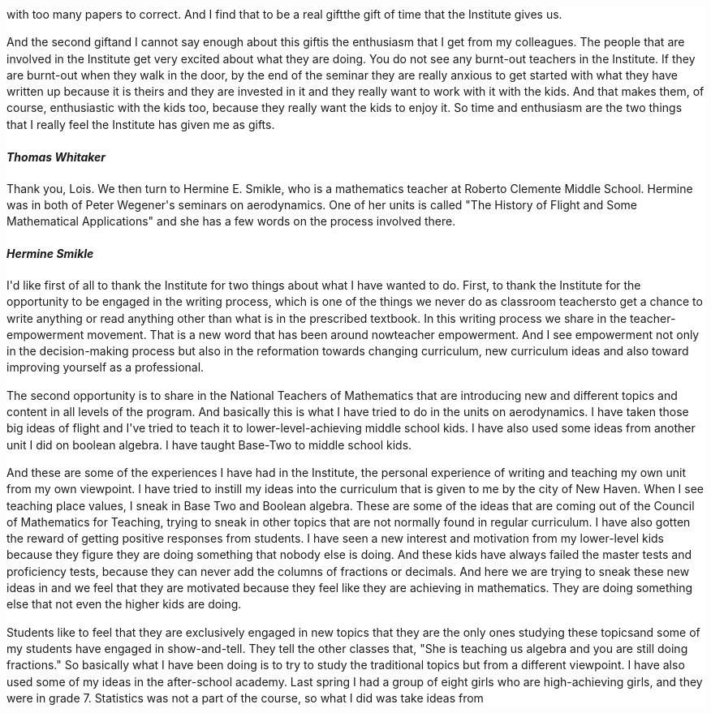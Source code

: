 with too many papers to correct. And I find that to be a real
gift­the gift of time that the Institute gives us. 
</p><p>
And the second gift­and I cannot say enough about this gift­is
the enthusiasm that I get from my colleagues. The people that are involved
in the Institute get very excited about what they are doing.  You do not
see any burnt-out teachers in the Institute. If they are burnt-out when
they walk in the door, by the end of the seminar they are really anxious
to get started with what they have written up because it is theirs and
they are invested in it and they really want to work with it with the
kids. And that makes them, of course, enthusiastic with the kids too,
because they really want the kids to enjoy it. So time and enthusiasm are
the two things that I really feel the Institute has given me as gifts.
</p><h4><i>Thomas Whitaker</i></h4>
Thank you, Lois. We then turn to Hermine E. Smikle, who is a mathematics
teacher at Roberto Clemente Middle School. Hermine was in both of Peter
Wegener's seminars on aerodynamics. One of her units is called "The
History of Flight and Some Mathematical Applications" and she has a few
words on the process involved there.
<h4><i>Hermine Smikle</i></h4>
I'd like first of all to thank the Institute for two things about what I
have wanted to do. First, to thank the Institute for the opportunity to be
engaged in the writing process, which is one of the things we never do as
classroom teachers­to get a chance to write anything or read anything
other than what is in the prescribed textbook. In this writing process we
share in the teacher-empowerment movement. That is a new word that has
been around now­teacher empowerment. And I see empowerment not only
in the decision-making process but also in the reformation towards
changing curriculum, new curriculum ideas and also toward improving
yourself as a professional.
<p>
The second opportunity is to share in the National Teachers of Mathematics
that are introducing new and different topics and content in all levels of
the program. And basically this is what I have tried to do in the units on
aerodynamics. I have taken those big ideas of flight and I've tried to
teach it to lower-level-achieving middle school kids. I have also used
some ideas from another unit I did on boolean algebra.  I have taught
Base-Two to middle school kids.
</p><p>
And these are some of the experiences I have had in the Institute, the
personal experience of writing and teaching my own unit from my own
viewpoint. I have tried to instill my ideas into the curriculum that is
given to me by the city of New Haven. When I see teaching place values, I
sneak in Base Two and Boolean algebra. These are some of the ideas that
are coming out of the Council of Mathematics for Teaching, trying to sneak
in other topics that are not normally found in regular curriculum. I have
also gotten the reward of getting positive responses from students. I have
seen a new interest and motivation from my lower-level kids because they
figure they are doing something that nobody else is doing. And these kids
have always failed the master tests and proficiency tests, because they
can never add the columns of fractions or decimals. And here we are trying
to sneak these new ideas in and we feel that they are motivated because
they feel like they are achieving in mathematics. They are doing something
else that not even the higher kids are doing.
</p><p>
Students like to feel that they are exclusively engaged in new
topics­ that they are the only ones studying these topics­and
some of my students have engaged in show-and-tell. They tell the other
classes that, "She is teaching us algebra and you are still doing
fractions." So basically what I have been doing is to try to study the
traditional topics but from a different viewpoint. I have also used some
of my ideas in the after-school academy. Last spring I had a group of
eight girls who are high-achieving girls, and they were in grade 7.
Statistics was not a part of the course, so what I did was take ideas from